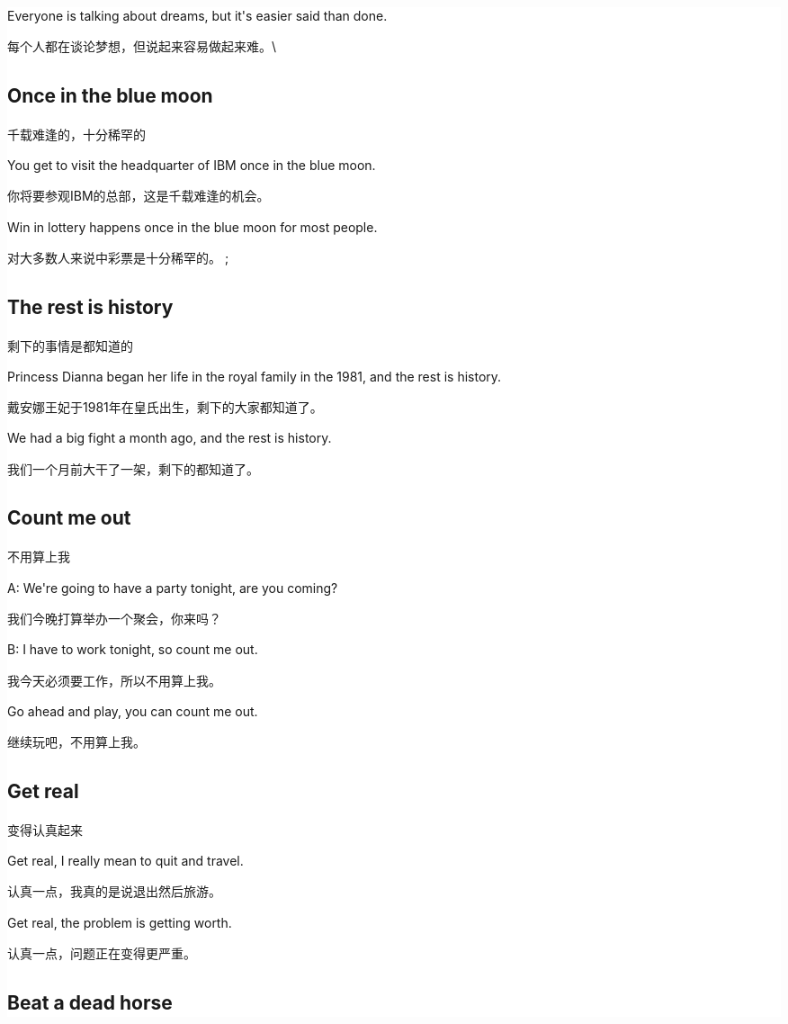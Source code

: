 Everyone is talking about dreams, but it's easier said than done.

每个人都在谈论梦想，但说起来容易做起来难。\

## Once in the blue moon

千载难逢的，十分稀罕的

You get to visit the headquarter of IBM once in the blue moon.

你将要参观IBM的总部，这是千载难逢的机会。

Win in lottery happens once in the blue moon for most people.

对大多数人来说中彩票是十分稀罕的。
;
## The rest is history

剩下的事情是都知道的

Princess Dianna began her life in the royal family in the 1981, and the rest is history.

戴安娜王妃于1981年在皇氏出生，剩下的大家都知道了。

We had a big fight a month ago, and the rest is history.

我们一个月前大干了一架，剩下的都知道了。

## Count me out

不用算上我

A: We're going to have a party tonight, are you coming?

我们今晚打算举办一个聚会，你来吗？

B: I have to work tonight, so count me out.

我今天必须要工作，所以不用算上我。

Go ahead and play, you can count me out.

继续玩吧，不用算上我。

## Get real

变得认真起来

Get real, I really mean to quit and travel.

认真一点，我真的是说退出然后旅游。

Get real, the  problem is getting worth.

认真一点，问题正在变得更严重。

## Beat a dead horse

